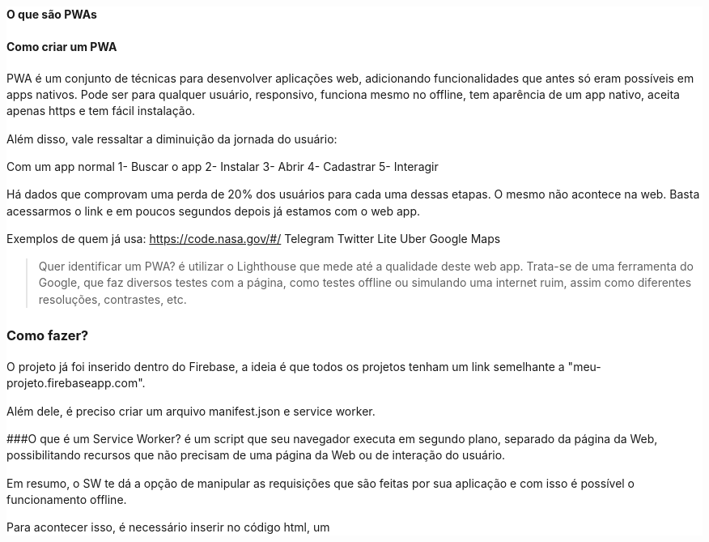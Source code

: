 #### O que são PWAs

#### Como criar um PWA

PWA é um conjunto de técnicas para desenvolver aplicações web, adicionando funcionalidades que antes só eram possíveis em apps nativos. Pode ser para qualquer usuário, responsivo, funciona mesmo no offline, tem aparência de um app nativo, aceita apenas https e tem fácil instalação.

Além disso, vale ressaltar a diminuição da jornada do usuário:

Com um app normal
1- Buscar o app
2- Instalar
3- Abrir
4- Cadastrar
5- Interagir

Há dados que comprovam uma perda de 20% dos usuários para cada uma dessas etapas. O mesmo não acontece na web. Basta acessarmos o link e em poucos segundos depois já estamos com o web app.

Exemplos de quem já usa:
https://code.nasa.gov/#/
Telegram
Twitter Lite
Uber
Google Maps

> Quer identificar um PWA? é utilizar o Lighthouse que mede até a qualidade deste web app.
Trata-se de uma ferramenta do Google, que faz diversos testes com a página, como testes offline ou simulando uma internet ruim, assim como diferentes resoluções, contrastes, etc.

### Como fazer?
O projeto já foi inserido dentro do Firebase, a ideia é que todos os projetos tenham um link semelhante a "meu-projeto.firebaseapp.com".

Além dele, é preciso criar um arquivo manifest.json e service worker.

###O que é um Service Worker?
é um script que seu navegador executa em segundo plano, separado da página da Web, possibilitando recursos que não precisam de uma página da Web ou de interação do usuário.

Em resumo, o SW te dá a opção de manipular as requisições que são feitas por sua aplicação e com isso é possível o funcionamento offline.

Para acontecer isso, é necessário inserir no código html, um <script> com estas informações:

```
    <script>
      if('serviceWorker' in navigator) {
        navigator.serviceWorker.register('/sw.js')
          .then(function() {
                console.log('Service Worker Registered');
          });
      }
    </script>
```
